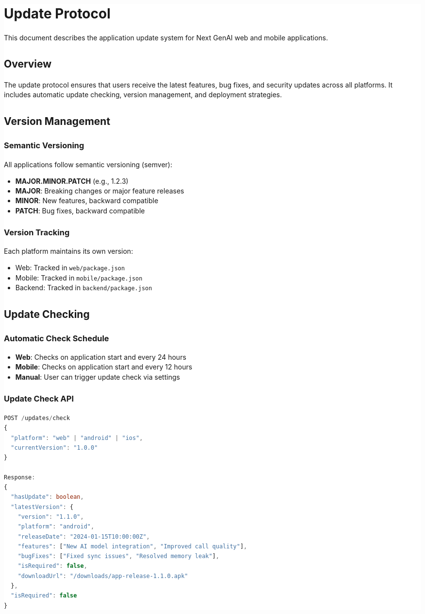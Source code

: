 # Update Protocol

This document describes the application update system for Next GenAI web and mobile applications.

## Overview

The update protocol ensures that users receive the latest features, bug fixes, and security updates across all platforms. It includes automatic update checking, version management, and deployment strategies.

## Version Management

### Semantic Versioning
All applications follow semantic versioning (semver):
- **MAJOR.MINOR.PATCH** (e.g., 1.2.3)
- **MAJOR**: Breaking changes or major feature releases
- **MINOR**: New features, backward compatible
- **PATCH**: Bug fixes, backward compatible

### Version Tracking
Each platform maintains its own version:
- Web: Tracked in `web/package.json`
- Mobile: Tracked in `mobile/package.json`
- Backend: Tracked in `backend/package.json`

## Update Checking

### Automatic Check Schedule
- **Web**: Checks on application start and every 24 hours
- **Mobile**: Checks on application start and every 12 hours
- **Manual**: User can trigger update check via settings

### Update Check API

```typescript
POST /updates/check
{
  "platform": "web" | "android" | "ios",
  "currentVersion": "1.0.0"
}

Response:
{
  "hasUpdate": boolean,
  "latestVersion": {
    "version": "1.1.0",
    "platform": "android",
    "releaseDate": "2024-01-15T10:00:00Z",
    "features": ["New AI model integration", "Improved call quality"],
    "bugFixes": ["Fixed sync issues", "Resolved memory leak"],
    "isRequired": false,
    "downloadUrl": "/downloads/app-release-1.1.0.apk"
  },
  "isRequired": false
}
```
